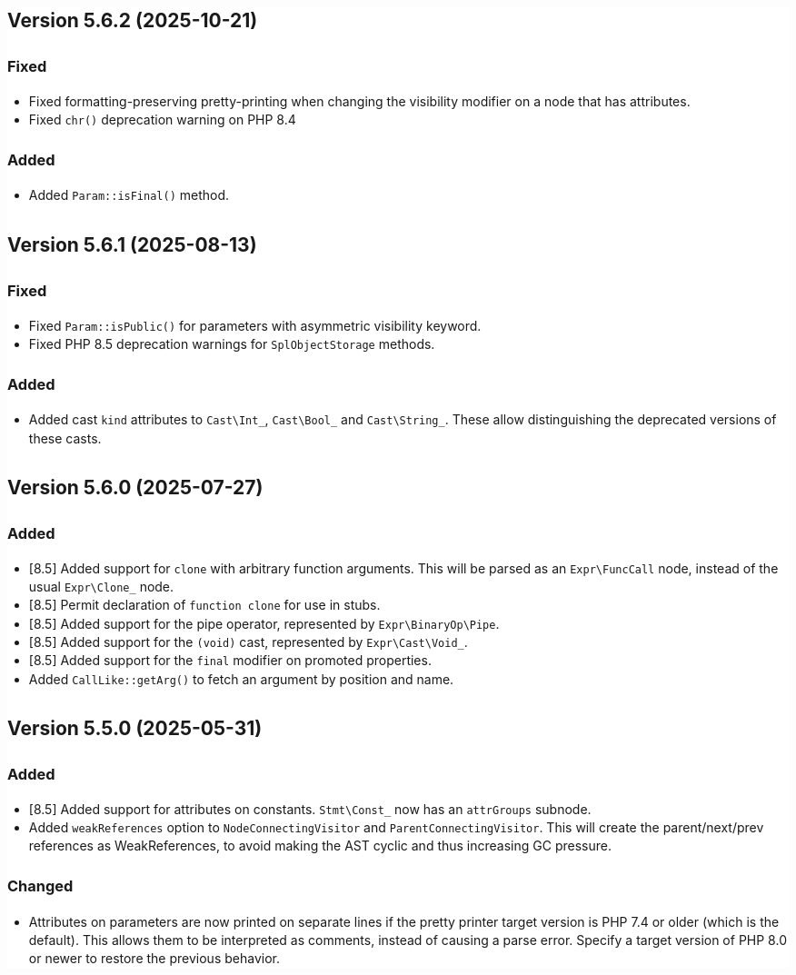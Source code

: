 Version 5.6.2 (2025-10-21)
--------------------------

### Fixed

* Fixed formatting-preserving pretty-printing when changing the visibility modifier on a node that
  has attributes.
* Fixed `chr()` deprecation warning on PHP 8.4

### Added

* Added `Param::isFinal()` method.

Version 5.6.1 (2025-08-13)
--------------------------

### Fixed

* Fixed `Param::isPublic()` for parameters with asymmetric visibility keyword.
* Fixed PHP 8.5 deprecation warnings for `SplObjectStorage` methods.

### Added

* Added cast `kind` attributes to `Cast\Int_`, `Cast\Bool_` and `Cast\String_`.
  These allow distinguishing the deprecated versions of these casts.

Version 5.6.0 (2025-07-27)
--------------------------

### Added

* [8.5] Added support for `clone` with arbitrary function arguments. This will be parsed as an
  `Expr\FuncCall` node, instead of the usual `Expr\Clone_` node.
* [8.5] Permit declaration of `function clone` for use in stubs.
* [8.5] Added support for the pipe operator, represented by `Expr\BinaryOp\Pipe`.
* [8.5] Added support for the `(void)` cast, represented by `Expr\Cast\Void_`.
* [8.5] Added support for the `final` modifier on promoted properties.
* Added `CallLike::getArg()` to fetch an argument by position and name.

Version 5.5.0 (2025-05-31)
--------------------------

### Added

* [8.5] Added support for attributes on constants. `Stmt\Const_` now has an `attrGroups` subnode.
* Added `weakReferences` option to `NodeConnectingVisitor` and `ParentConnectingVisitor`. This
  will create the parent/next/prev references as WeakReferences, to avoid making the AST cyclic
  and thus increasing GC pressure.

### Changed

* Attributes on parameters are now printed on separate lines if the pretty printer target version
  is PHP 7.4 or older (which is the default). This allows them to be interpreted as comments,
  instead of causing a parse error. Specify a target version of PHP 8.0 or newer to restore the
  previous behavior.
